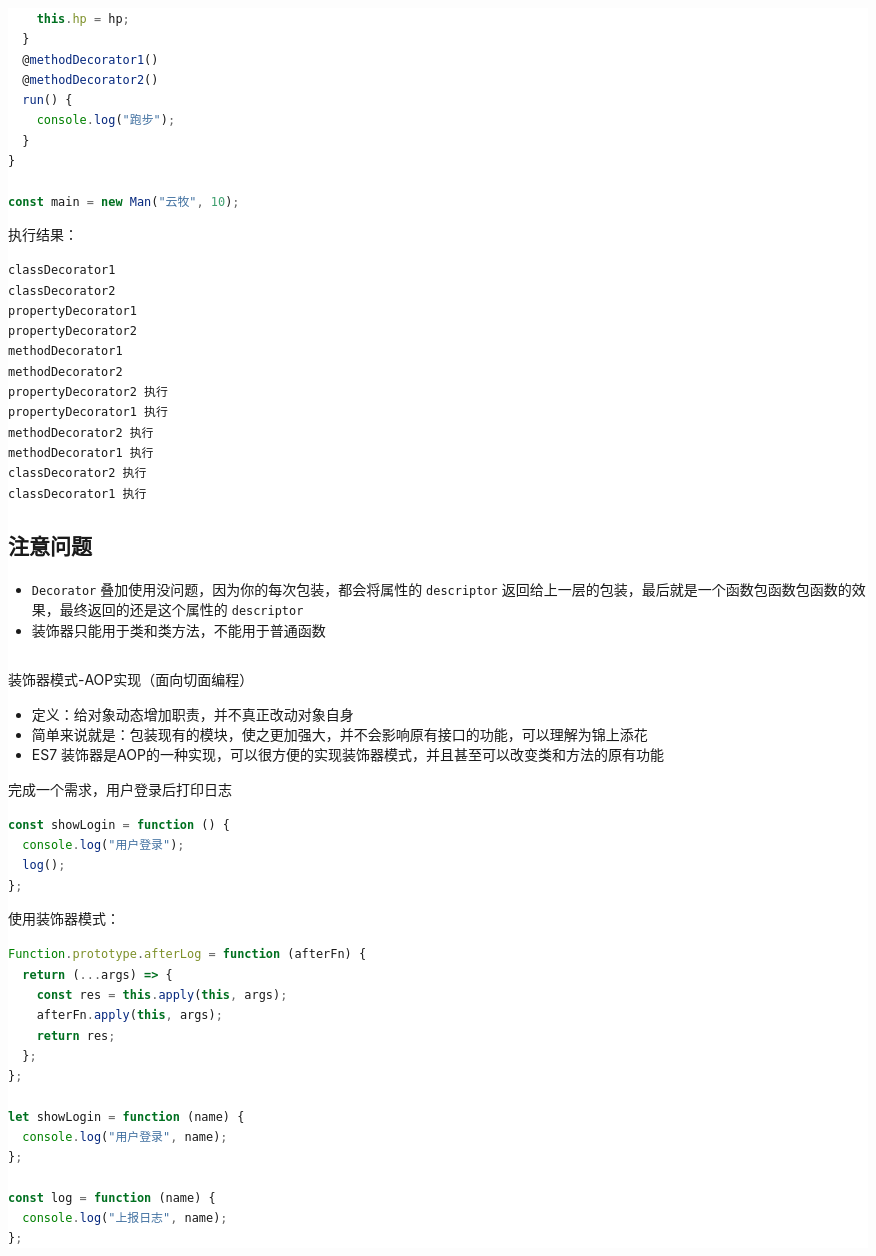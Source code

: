 ```javascript
    this.hp = hp;
  }
  @methodDecorator1()
  @methodDecorator2()
  run() {
    console.log("跑步");
  }
}

const main = new Man("云牧", 10);
```
执行结果：
```bash
classDecorator1
classDecorator2
propertyDecorator1
propertyDecorator2
methodDecorator1
methodDecorator2
propertyDecorator2 执行
propertyDecorator1 执行
methodDecorator2 执行
methodDecorator1 执行
classDecorator2 执行
classDecorator1 执行
```


## 注意问题

- `Decorator` 叠加使用没问题，因为你的每次包装，都会将属性的 `descriptor` 返回给上一层的包装，最后就是一个函数包函数包函数的效果，最终返回的还是这个属性的 `descriptor`
- 装饰器只能用于类和类方法，不能用于普通函数
## 
装饰器模式-AOP实现（面向切面编程）

- 定义：给对象动态增加职责，并不真正改动对象自身
- 简单来说就是：包装现有的模块，使之更加强大，并不会影响原有接口的功能，可以理解为锦上添花
- ES7 装饰器是AOP的一种实现，可以很方便的实现装饰器模式，并且甚至可以改变类和方法的原有功能

完成一个需求，用户登录后打印日志
```javascript
const showLogin = function () {
  console.log("用户登录");
  log();
};
```
使用装饰器模式：
```javascript
Function.prototype.afterLog = function (afterFn) {
  return (...args) => {
    const res = this.apply(this, args);
    afterFn.apply(this, args);
    return res;
  };
};

let showLogin = function (name) {
  console.log("用户登录", name);
};

const log = function (name) {
  console.log("上报日志", name);
};

```